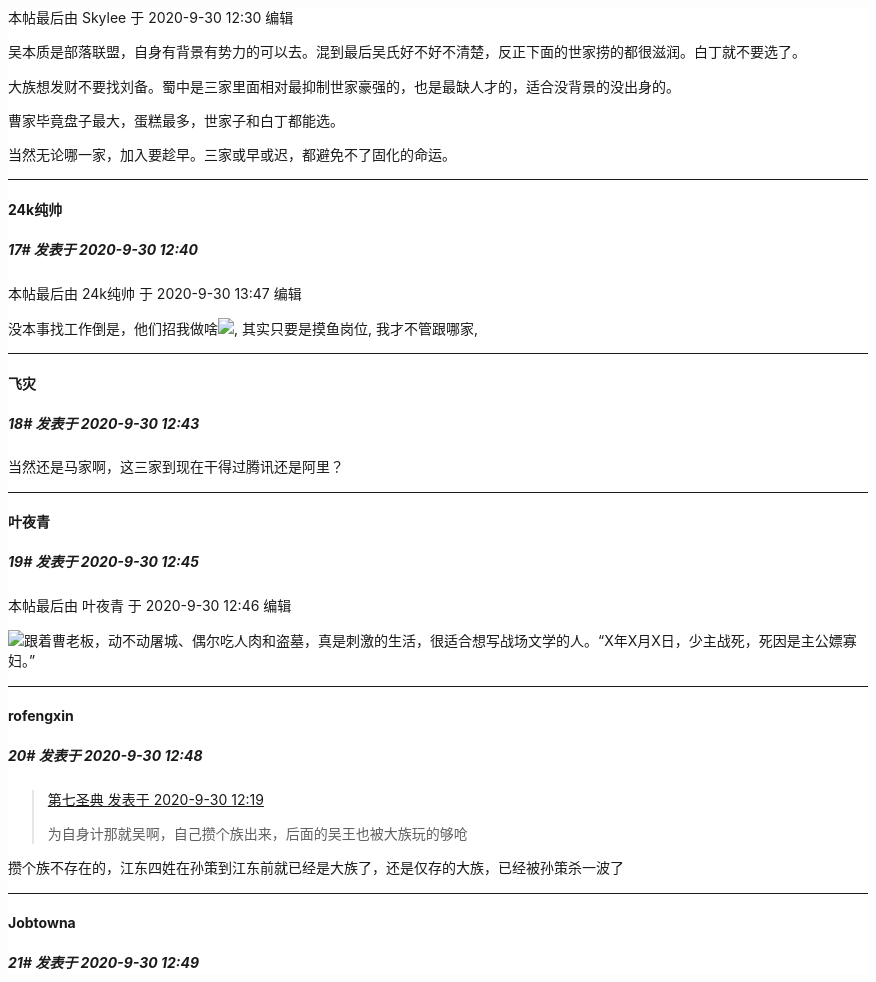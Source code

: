 
 本帖最后由 Skylee 于 2020-9-30 12:30 编辑 

吴本质是部落联盟，自身有背景有势力的可以去。混到最后吴氏好不好不清楚，反正下面的世家捞的都很滋润。白丁就不要选了。

大族想发财不要找刘备。蜀中是三家里面相对最抑制世家豪强的，也是最缺人才的，适合没背景的没出身的。

曹家毕竟盘子最大，蛋糕最多，世家子和白丁都能选。

当然无论哪一家，加入要趁早。三家或早或迟，都避免不了固化的命运。


-----

####  24k纯帅  
##### 17#       发表于 2020-9-30 12:40


 本帖最后由 24k纯帅 于 2020-9-30 13:47 编辑 

没本事找工作倒是，他们招我做啥<img src="https://static.saraba1st.com/image/smiley/face2017/067.png" referrerpolicy="no-referrer">, 其实只要是摸鱼岗位, 我才不管跟哪家, 


-----

####  飞灾  
##### 18#       发表于 2020-9-30 12:43


当然还是马家啊，这三家到现在干得过腾讯还是阿里？


-----

####  叶夜青  
##### 19#       发表于 2020-9-30 12:45


 本帖最后由 叶夜青 于 2020-9-30 12:46 编辑 

<img src="https://static.saraba1st.com/image/smiley/face2017/067.png" referrerpolicy="no-referrer">跟着曹老板，动不动屠城、偶尔吃人肉和盗墓，真是刺激的生活，很适合想写战场文学的人。“X年X月X日，少主战死，死因是主公嫖寡妇。”


-----

####  rofengxin  
##### 20#       发表于 2020-9-30 12:48


<blockquote><a href="httphttps://bbs.saraba1st.com/2b/forum.php?mod=redirect&amp;goto=findpost&amp;pid=48906870&amp;ptid=1962671" target="_blank">第七圣典 发表于 2020-9-30 12:19</a>

为自身计那就吴啊，自己攒个族出来，后面的吴王也被大族玩的够呛</blockquote>
攒个族不存在的，江东四姓在孙策到江东前就已经是大族了，还是仅存的大族，已经被孙策杀一波了


-----

####  Jobtowna  
##### 21#       发表于 2020-9-30 12:49
